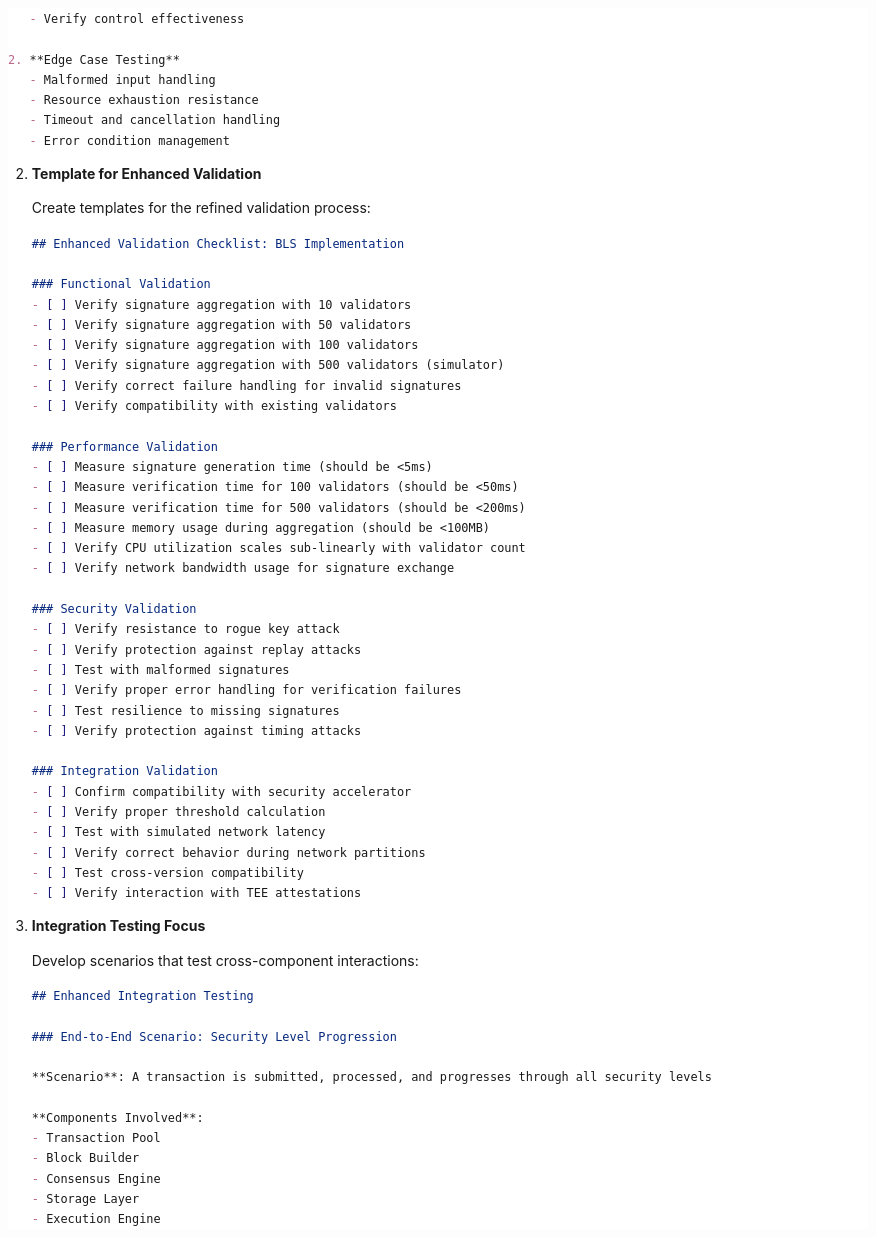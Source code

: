    ```markdown
      - Verify control effectiveness

   2. **Edge Case Testing**
      - Malformed input handling
      - Resource exhaustion resistance
      - Timeout and cancellation handling
      - Error condition management
   ```

2. **Template for Enhanced Validation**

   Create templates for the refined validation process:

   ```markdown
   ## Enhanced Validation Checklist: BLS Implementation

   ### Functional Validation
   - [ ] Verify signature aggregation with 10 validators
   - [ ] Verify signature aggregation with 50 validators
   - [ ] Verify signature aggregation with 100 validators
   - [ ] Verify signature aggregation with 500 validators (simulator)
   - [ ] Verify correct failure handling for invalid signatures
   - [ ] Verify compatibility with existing validators

   ### Performance Validation
   - [ ] Measure signature generation time (should be <5ms)
   - [ ] Measure verification time for 100 validators (should be <50ms)
   - [ ] Measure verification time for 500 validators (should be <200ms)
   - [ ] Measure memory usage during aggregation (should be <100MB)
   - [ ] Verify CPU utilization scales sub-linearly with validator count
   - [ ] Verify network bandwidth usage for signature exchange

   ### Security Validation
   - [ ] Verify resistance to rogue key attack
   - [ ] Verify protection against replay attacks
   - [ ] Test with malformed signatures
   - [ ] Verify proper error handling for verification failures
   - [ ] Test resilience to missing signatures
   - [ ] Verify protection against timing attacks

   ### Integration Validation
   - [ ] Confirm compatibility with security accelerator
   - [ ] Verify proper threshold calculation
   - [ ] Test with simulated network latency
   - [ ] Verify correct behavior during network partitions
   - [ ] Test cross-version compatibility
   - [ ] Verify interaction with TEE attestations
   ```

3. **Integration Testing Focus**

   Develop scenarios that test cross-component interactions:

   ```markdown
   ## Enhanced Integration Testing

   ### End-to-End Scenario: Security Level Progression

   **Scenario**: A transaction is submitted, processed, and progresses through all security levels

   **Components Involved**:
   - Transaction Pool
   - Block Builder
   - Consensus Engine
   - Storage Layer
   - Execution Engine
   ```